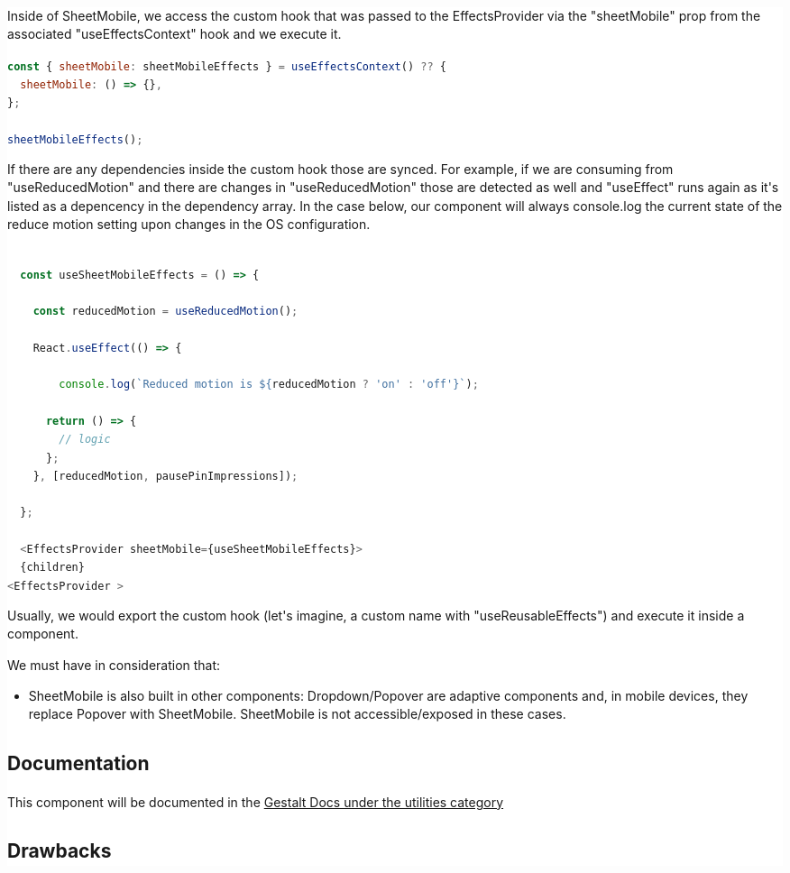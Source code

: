 Inside of SheetMobile, we access the custom hook that was passed to the EffectsProvider via the "sheetMobile" prop from the associated "useEffectsContext" hook and we execute it.

```javascript
const { sheetMobile: sheetMobileEffects } = useEffectsContext() ?? {
  sheetMobile: () => {},
};

sheetMobileEffects();
```

If there are any dependencies inside the custom hook those are synced. For example, if we are consuming from "useReducedMotion" and there are changes in "useReducedMotion" those are detected as well and "useEffect" runs again as it's listed as a depencency in the dependency array. In the case below, our component will always console.log the current state of the reduce motion setting upon changes in the OS configuration.

```javascript

  const useSheetMobileEffects = () => {

    const reducedMotion = useReducedMotion();

    React.useEffect(() => {

        console.log(`Reduced motion is ${reducedMotion ? 'on' : 'off'}`);

      return () => {
        // logic
      };
    }, [reducedMotion, pausePinImpressions]);

  };

  <EffectsProvider sheetMobile={useSheetMobileEffects}>
  {children}
<EffectsProvider >

```

Usually, we would export the custom hook (let's imagine, a custom name with "useReusableEffects") and execute it inside a component.

We must have in consideration that:

- SheetMobile is also built in other components: Dropdown/Popover are adaptive components and, in mobile devices, they replace Popover with SheetMobile. SheetMobile is not accessible/exposed in these cases.

## Documentation

This component will be documented in the [Gestalt Docs under the utilities category](https://deploy-preview-2918--gestalt.netlify.app/web/utilities/effectsprovider)

## Drawbacks
